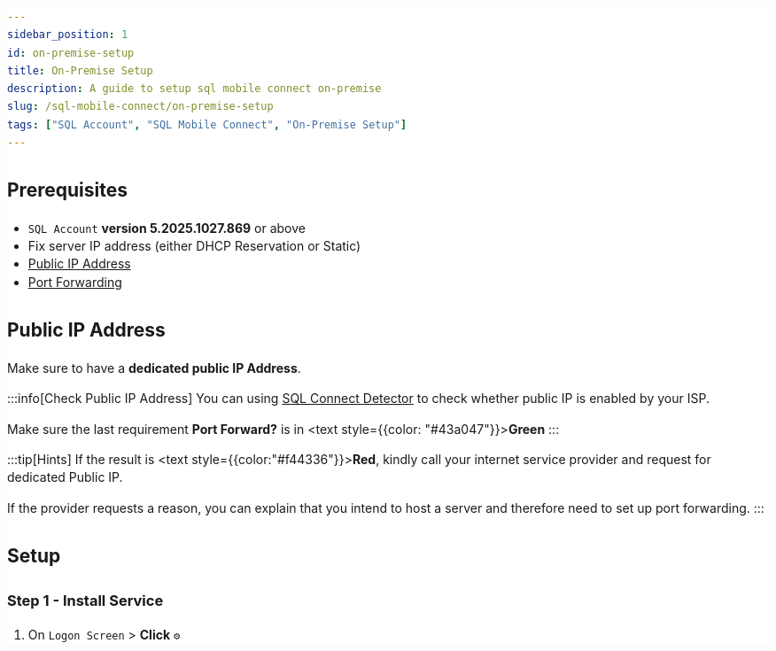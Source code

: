 ```yaml
---
sidebar_position: 1
id: on-premise-setup
title: On-Premise Setup
description: A guide to setup sql mobile connect on-premise
slug: /sql-mobile-connect/on-premise-setup
tags: ["SQL Account", "SQL Mobile Connect", "On-Premise Setup"]
---
```


## Prerequisites

- `SQL Account` **version 5.2025.1027.869** or above
- Fix server IP address (either DHCP Reservation or Static)
- [Public IP Address](#public-ip-address)
- [Port Forwarding](#step-3---port-forwarding)

## Public IP Address

Make sure to have a **dedicated public IP Address**.

:::info[Check Public IP Address]
You can using [SQL Connect Detector](https://connect.sql.com.my/document/private-cloud/requirements/sql-connect-detector#download) to check whether public IP is enabled by your ISP.

Make sure the last requirement **Port Forward?** is in <text style={{color: "#43a047"}}>**Green**</text>
:::

:::tip[Hints]
If the result is <text style={{color:"#f44336"}}>**Red**</text>, kindly call your internet service provider and request for dedicated Public IP.

If the provider requests a reason, you can explain that you intend to host a server and therefore need to set up port forwarding.
:::

## Setup

### Step 1 - Install Service

1. On `Logon Screen` > **Click** `⚙️`
